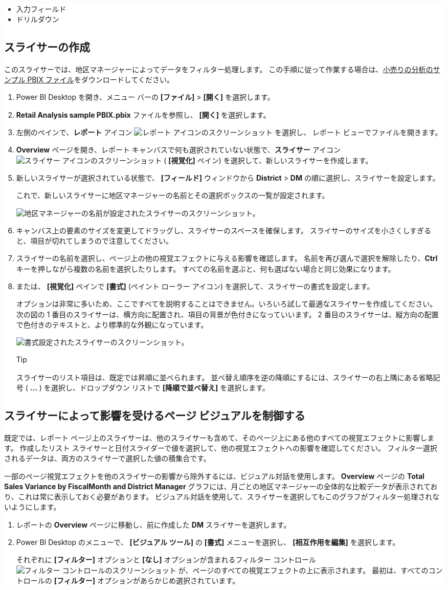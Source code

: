 - 入力フィールド
- ドリルダウン

## <a name="create-a-slicer"></a>スライサーの作成

このスライサーでは、地区マネージャーによってデータをフィルター処理します。 この手順に従って作業する場合は、[小売りの分析のサンプル PBIX ファイル](https://download.microsoft.com/download/9/6/D/96DDC2FF-2568-491D-AAFA-AFDD6F763AE3/Retail%20Analysis%20Sample%20PBIX.pbix)をダウンロードしてください。

1. Power BI Desktop を開き、メニュー バーの **[ファイル]**  >  **[開く]** を選択します。
   
1. **Retail Analysis sample PBIX.pbix** ファイルを参照し、 **[開く]** を選択します。

1. 左側のペインで、**レポート** アイコン ![レポート アイコンのスクリーンショット](media/power-bi-visualization-kpi/power-bi-report-view.png) を選択し、 レポート ビューでファイルを開きます。

1. **Overview** ページを開き、レポート キャンバスで何も選択されていない状態で、**スライサー** アイコン ![スライサー アイコンのスクリーンショット](media/power-bi-visualization-slicers/slicer-icon.png) ( **[視覚化]** ペイン) を選択して、新しいスライサーを作成します。 

1. 新しいスライサーが選択されている状態で、 **[フィールド]** ウィンドウから **District** > **DM** の順に選択し、スライサーを設定します。 

    これで、新しいスライサーに地区マネージャーの名前とその選択ボックスの一覧が設定されます。
    
    ![地区マネージャーの名前が設定されたスライサーのスクリーンショット。](media/power-bi-visualization-slicers/power-bi-new-slicer.png)
    
1. キャンバス上の要素のサイズを変更してドラッグし、スライサーのスペースを確保します。 スライサーのサイズを小さくしすぎると、項目が切れてしまうので注意してください。 

1. スライサーの名前を選択し、ページ上の他の視覚エフェクトに与える影響を確認します。 名前を再び選んで選択を解除したり、**Ctrl** キーを押しながら複数の名前を選択したりします。 すべての名前を選ぶと、何も選ばない場合と同じ効果になります。 

1. または、 **[視覚化]** ペインで **[書式]** (ペイント ローラー アイコン) を選択して、スライサーの書式を設定します。 

   オプションは非常に多いため、ここですべてを説明することはできません。いろいろ試して最適なスライサーを作成してください。 次の図の 1 番目のスライサーは、横方向に配置され、項目の背景が色付きになっていいます。 2 番目のスライサーは、縦方向の配置で色付きのテキストと、より標準的な外観になっています。

   ![書式設定されたスライサーのスクリーンショット。](media/power-bi-visualization-slicers/power-bi-filter-examples.png)

   >[!TIP]
   >スライサーのリスト項目は、既定では昇順に並べられます。 並べ替え順序を逆の降順にするには、スライサーの右上隅にある省略記号 ( **...** ) を選択し、ドロップダウン リストで **[降順で並べ替え]** を選択します。

## <a name="control-which-page-visuals-are-affected-by-slicers"></a>スライサーによって影響を受けるページ ビジュアルを制御する
既定では、レポート ページ上のスライサーは、他のスライサーも含めて、そのページ上にある他のすべての視覚エフェクトに影響します。 作成したリスト スライサーと日付スライダーで値を選択して、他の視覚エフェクトへの影響を確認してください。 フィルター選択されるデータは、両方のスライサーで選択した値の積集合です。 

一部のページ視覚エフェクトを他のスライサーの影響から除外するには、ビジュアル対話を使用します。 **Overview** ページの **Total Sales Variance by FiscalMonth and District Manager** グラフには、月ごとの地区マネージャーの全体的な比較データが表示されており、これは常に表示しておく必要があります。 ビジュアル対話を使用して、スライサーを選択してもこのグラフがフィルター処理されないようにします。 

1. レポートの **Overview** ページに移動し、前に作成した **DM** スライサーを選択します。

1. Power BI Desktop のメニューで、 **[ビジュアル ツール]** の **[書式]** メニューを選択し、 **[相互作用を編集]** を選択します。
   
   それぞれに **[フィルター]** オプションと **[なし]** オプションが含まれるフィルター コントロール ![フィルター コントロールのスクリーンショット](media/power-bi-visualization-slicers/filter-controls.png) が、ページのすべての視覚エフェクトの上に表示されます。 最初は、すべてのコントロールの **[フィルター]** オプションがあらかじめ選択されています。
   